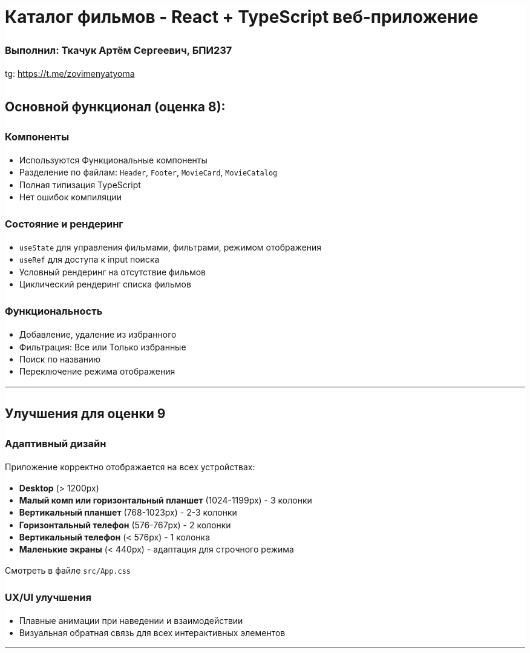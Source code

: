 # Каталог фильмов - React + TypeScript веб-приложение

### Выполнил: Ткачук Артём Сергеевич, БПИ237

tg: https://t.me/zovimenyatyoma

## Основной функционал (оценка 8):

### Компоненты

- Используются Функциональные компоненты
- Разделение по файлам: `Header`, `Footer`, `MovieCard`, `MovieCatalog`
- Полная типизация TypeScript
- Нет ошибок компиляции

### Состояние и рендеринг

- `useState` для управления фильмами, фильтрами, режимом отображения
- `useRef` для доступа к input поиска
- Условный рендеринг на отсутствие фильмов
- Циклический рендеринг списка фильмов

### Функциональность

- Добавление, удаление из избранного
- Фильтрация: Все или Только избранные
- Поиск по названию
- Переключение режима отображения

---

## Улучшения для оценки 9

### Адаптивный дизайн

Приложение корректно отображается на всех устройствах:

- **Desktop** (> 1200px)
- **Малый комп или горизонтальный планшет** (1024-1199px) - 3 колонки
- **Вертикальный планшет** (768-1023px) - 2-3 колонки
- **Горизонтальный телефон** (576-767px) - 2 колонки
- **Вертикальный телефон** (< 576px) - 1 колонка
- **Маленькие экраны** (< 440px) - адаптация для строчного режима

Смотреть в файле `src/App.css`

### UX/UI улучшения

- Плавные анимации при наведении и взаимодействии
- Визуальная обратная связь для всех интерактивных элементов

---